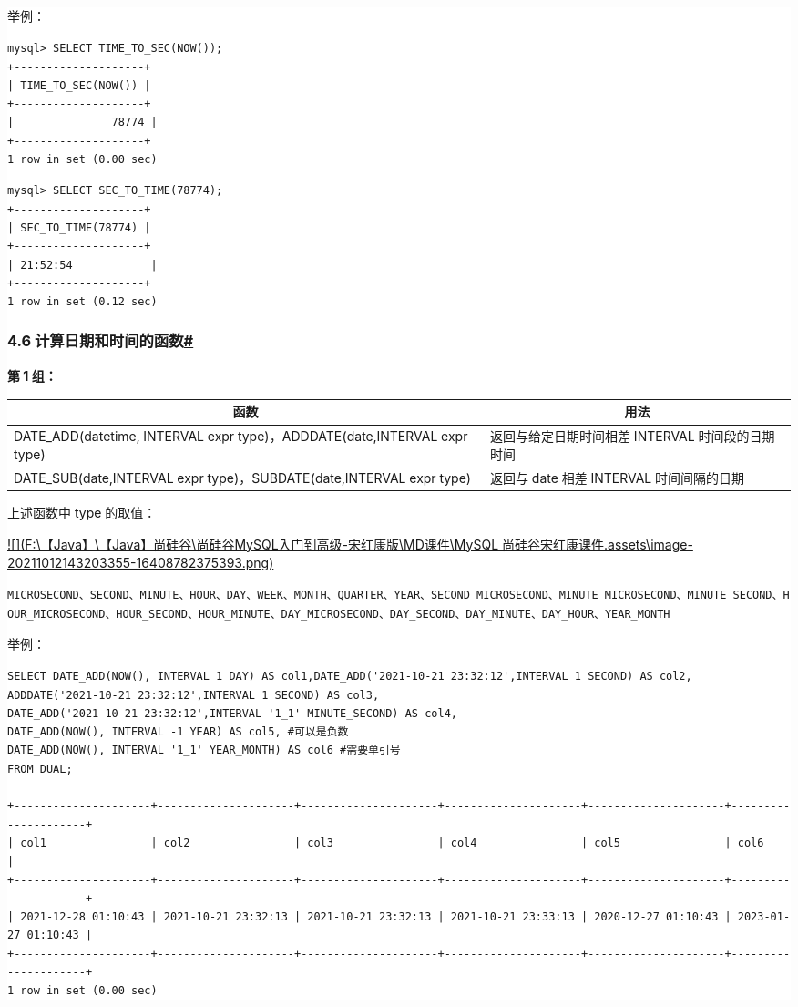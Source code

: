 举例：

```mysql
mysql> SELECT TIME_TO_SEC(NOW());
+--------------------+
| TIME_TO_SEC(NOW()) |
+--------------------+
|               78774 |
+--------------------+
1 row in set (0.00 sec)
```

```mysql
mysql> SELECT SEC_TO_TIME(78774);
+--------------------+
| SEC_TO_TIME(78774) |
+--------------------+
| 21:52:54            |
+--------------------+
1 row in set (0.12 sec)
```

### 4.6 计算日期和时间的函数[#](#46-计算日期和时间的函数)

**第 1 组：**

<table><thead><tr><th>函数</th><th>用法</th></tr></thead><tbody><tr><td>DATE_ADD(datetime, INTERVAL expr type)，ADDDATE(date,INTERVAL expr type)</td><td>返回与给定日期时间相差 INTERVAL 时间段的日期时间</td></tr><tr><td>DATE_SUB(date,INTERVAL expr type)，SUBDATE(date,INTERVAL expr type)</td><td>返回与 date 相差 INTERVAL 时间间隔的日期</td></tr></tbody></table>

上述函数中 type 的取值：

[![](F:\【Java】\【Java】尚硅谷\尚硅谷MySQL入门到高级-宋红康版\MD课件\MySQL 尚硅谷宋红康课件.assets\image-20211012143203355-16408782375393.png)](https://imag.fun-ny.cn/image-20211012143203355.png)

```
MICROSECOND、SECOND、MINUTE、HOUR、DAY、WEEK、MONTH、QUARTER、YEAR、SECOND_MICROSECOND、MINUTE_MICROSECOND、MINUTE_SECOND、HOUR_MICROSECOND、HOUR_SECOND、HOUR_MINUTE、DAY_MICROSECOND、DAY_SECOND、DAY_MINUTE、DAY_HOUR、YEAR_MONTH               
```

举例：

```mysql
SELECT DATE_ADD(NOW(), INTERVAL 1 DAY) AS col1,DATE_ADD('2021-10-21 23:32:12',INTERVAL 1 SECOND) AS col2,
ADDDATE('2021-10-21 23:32:12',INTERVAL 1 SECOND) AS col3,
DATE_ADD('2021-10-21 23:32:12',INTERVAL '1_1' MINUTE_SECOND) AS col4,
DATE_ADD(NOW(), INTERVAL -1 YEAR) AS col5, #可以是负数
DATE_ADD(NOW(), INTERVAL '1_1' YEAR_MONTH) AS col6 #需要单引号
FROM DUAL;

+---------------------+---------------------+---------------------+---------------------+---------------------+---------------------+
| col1                | col2                | col3                | col4                | col5                | col6                |
+---------------------+---------------------+---------------------+---------------------+---------------------+---------------------+
| 2021-12-28 01:10:43 | 2021-10-21 23:32:13 | 2021-10-21 23:32:13 | 2021-10-21 23:33:13 | 2020-12-27 01:10:43 | 2023-01-27 01:10:43 |
+---------------------+---------------------+---------------------+---------------------+---------------------+---------------------+
1 row in set (0.00 sec)
```
